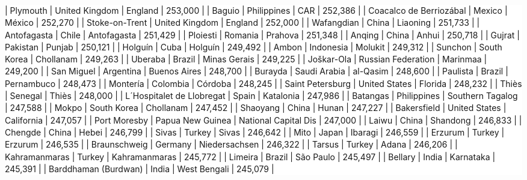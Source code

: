 | Plymouth | United Kingdom | England | 253,000 |
| Baguio | Philippines | CAR | 252,386 |
| Coacalco de Berriozábal | Mexico | México | 252,270 |
| Stoke-on-Trent | United Kingdom | England | 252,000 |
| Wafangdian | China | Liaoning | 251,733 |
| Antofagasta | Chile | Antofagasta | 251,429 |
| Ploiesti | Romania | Prahova | 251,348 |
| Anqing | China | Anhui | 250,718 |
| Gujrat | Pakistan | Punjab | 250,121 |
| Holguín | Cuba | Holguín | 249,492 |
| Ambon | Indonesia | Molukit | 249,312 |
| Sunchon | South Korea | Chollanam | 249,263 |
| Uberaba | Brazil | Minas Gerais | 249,225 |
| Joškar-Ola | Russian Federation | Marinmaa | 249,200 |
| San Miguel | Argentina | Buenos Aires | 248,700 |
| Burayda | Saudi Arabia | al-Qasim | 248,600 |
| Paulista | Brazil | Pernambuco | 248,473 |
| Montería | Colombia | Córdoba | 248,245 |
| Saint Petersburg | United States | Florida | 248,232 |
| Thiès | Senegal | Thiès | 248,000 |
| L´Hospitalet de Llobregat | Spain | Katalonia | 247,986 |
| Batangas | Philippines | Southern Tagalog | 247,588 |
| Mokpo | South Korea | Chollanam | 247,452 |
| Shaoyang | China | Hunan | 247,227 |
| Bakersfield | United States | California | 247,057 |
| Port Moresby | Papua New Guinea | National Capital Dis | 247,000 |
| Laiwu | China | Shandong | 246,833 |
| Chengde | China | Hebei | 246,799 |
| Sivas | Turkey | Sivas | 246,642 |
| Mito | Japan | Ibaragi | 246,559 |
| Erzurum | Turkey | Erzurum | 246,535 |
| Braunschweig | Germany | Niedersachsen | 246,322 |
| Tarsus | Turkey | Adana | 246,206 |
| Kahramanmaras | Turkey | Kahramanmaras | 245,772 |
| Limeira | Brazil | São Paulo | 245,497 |
| Bellary | India | Karnataka | 245,391 |
| Barddhaman (Burdwan) | India | West Bengali | 245,079 |